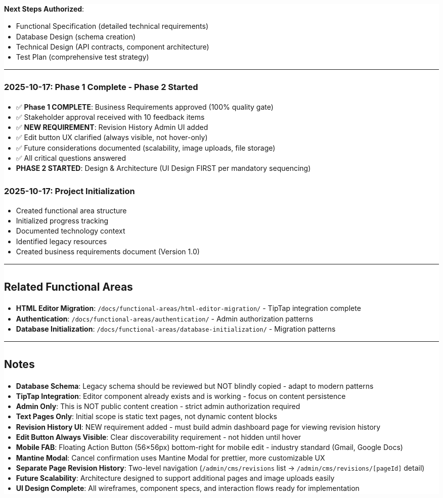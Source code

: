 **Next Steps Authorized**:
- Functional Specification (detailed technical requirements)
- Database Design (schema creation)
- Technical Design (API contracts, component architecture)
- Test Plan (comprehensive test strategy)

---

### 2025-10-17: Phase 1 Complete - Phase 2 Started
- ✅ **Phase 1 COMPLETE**: Business Requirements approved (100% quality gate)
- ✅ Stakeholder approval received with 10 feedback items
- ✅ **NEW REQUIREMENT**: Revision History Admin UI added
- ✅ Edit button UX clarified (always visible, not hover-only)
- ✅ Future considerations documented (scalability, image uploads, file storage)
- ✅ All critical questions answered
- **PHASE 2 STARTED**: Design & Architecture (UI Design FIRST per mandatory sequencing)

### 2025-10-17: Project Initialization
- Created functional area structure
- Initialized progress tracking
- Documented technology context
- Identified legacy resources
- Created business requirements document (Version 1.0)

---

## Related Functional Areas

- **HTML Editor Migration**: `/docs/functional-areas/html-editor-migration/` - TipTap integration complete
- **Authentication**: `/docs/functional-areas/authentication/` - Admin authorization patterns
- **Database Initialization**: `/docs/functional-areas/database-initialization/` - Migration patterns

---

## Notes

- **Database Schema**: Legacy schema should be reviewed but NOT blindly copied - adapt to modern patterns
- **TipTap Integration**: Editor component already exists and is working - focus on content persistence
- **Admin Only**: This is NOT public content creation - strict admin authorization required
- **Text Pages Only**: Initial scope is static text pages, not dynamic content blocks
- **Revision History UI**: NEW requirement added - must build admin dashboard page for viewing revision history
- **Edit Button Always Visible**: Clear discoverability requirement - not hidden until hover
- **Mobile FAB**: Floating Action Button (56×56px) bottom-right for mobile edit - industry standard (Gmail, Google Docs)
- **Mantine Modal**: Cancel confirmation uses Mantine Modal for prettier, more customizable UX
- **Separate Page Revision History**: Two-level navigation (`/admin/cms/revisions` list → `/admin/cms/revisions/[pageId]` detail)
- **Future Scalability**: Architecture designed to support additional pages and image uploads easily
- **UI Design Complete**: All wireframes, component specs, and interaction flows ready for implementation
